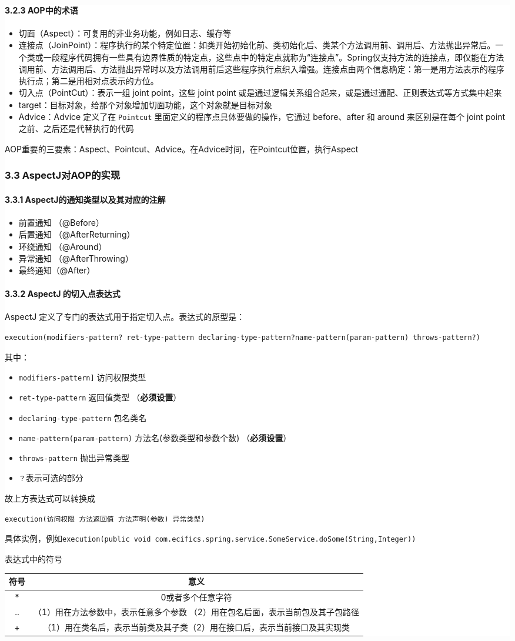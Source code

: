 

#### 3.2.3 AOP中的术语

+ 切面（Aspect）：可复用的非业务功能，例如日志、缓存等
+ 连接点（JoinPoint）：程序执行的某个特定位置：如类开始初始化前、类初始化后、类某个方法调用前、调用后、方法抛出异常后。一个类或一段程序代码拥有一些具有边界性质的特定点，这些点中的特定点就称为“连接点”。Spring仅支持方法的连接点，即仅能在方法调用前、方法调用后、方法抛出异常时以及方法调用前后这些程序执行点织入增强。连接点由两个信息确定：第一是用方法表示的程序执行点；第二是用相对点表示的方位。
+ 切入点（PointCut）：表示一组 joint point，这些 joint point 或是通过逻辑关系组合起来，或是通过通配、正则表达式等方式集中起来
+ target：目标对象，给那个对象增加切面功能，这个对象就是目标对象
+ Advice：Advice 定义了在 `Pointcut` 里面定义的程序点具体要做的操作，它通过 before、after 和 around 来区别是在每个 joint point 之前、之后还是代替执行的代码

AOP重要的三要素：Aspect、Pointcut、Advice。在Advice时间，在Pointcut位置，执行Aspect



### 3.3 AspectJ对AOP的实现

#### 3.3.1 AspectJ的通知类型以及其对应的注解

+ 前置通知 （@Before）
+ 后置通知 （@AfterReturning）
+ 环绕通知 （@Around）
+ 异常通知 （@AfterThrowing）
+ 最终通知（@After）

#### 3.3.2 AspectJ 的切入点表达式

AspectJ 定义了专门的表达式用于指定切入点。表达式的原型是： 

	execution(modifiers-pattern? ret-type-pattern declaring-type-pattern?name-pattern(param-pattern) throws-pattern?)

其中：

+ `modifiers-pattern]` 访问权限类型 

+ `ret-type-pattern` 返回值类型 （**必须设置**）

+ `declaring-type-pattern` 包名类名 

+ `name-pattern(param-pattern)` 方法名(参数类型和参数个数)  （**必须设置**）

+ `throws-pattern` 抛出异常类型 

+ `？`表示可选的部分

故上方表达式可以转换成

	execution(访问权限 方法返回值 方法声明(参数) 异常类型)



具体实例，例如`execution(public void com.ecifics.spring.service.SomeService.doSome(String,Integer))`



表达式中的符号

| 符号 | 意义              |
| :--: | :---------------: |
| *    | 0或者多个任意字符 |
|..|（1）用在方法参数中，表示任意多个参数 （2）用在包名后面，表示当前包及其子包路径|
|+|（1）用在类名后，表示当前类及其子类（2）用在接口后，表示当前接口及其实现类|
